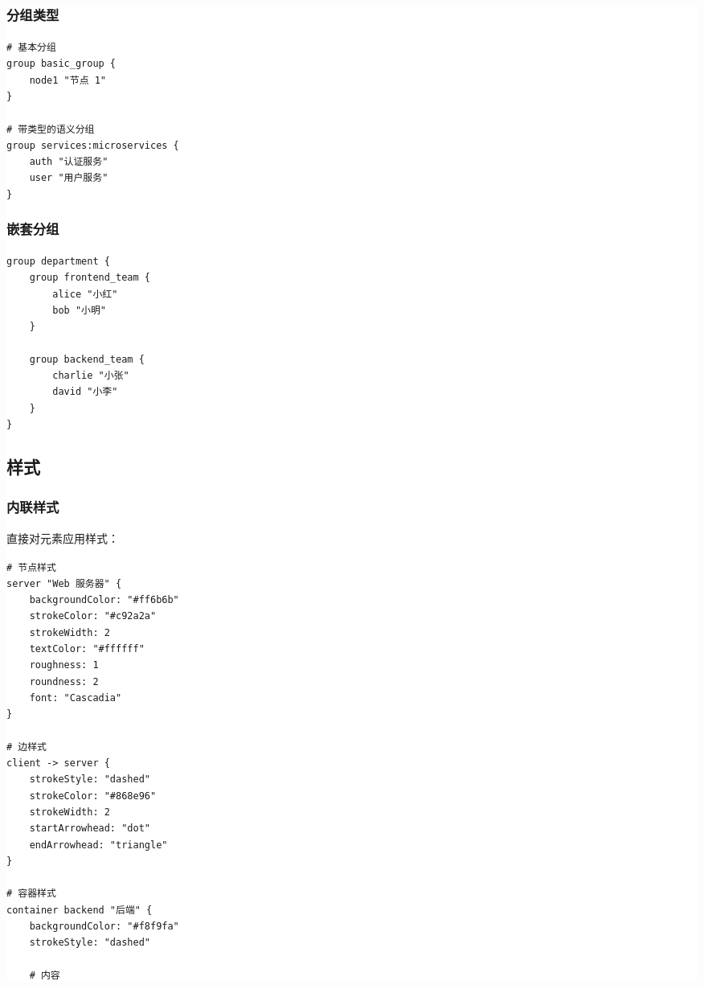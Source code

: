 ### 分组类型

```edsl
# 基本分组
group basic_group {
    node1 "节点 1"
}

# 带类型的语义分组
group services:microservices {
    auth "认证服务"
    user "用户服务"
}
```

### 嵌套分组

```edsl
group department {
    group frontend_team {
        alice "小红"
        bob "小明"
    }

    group backend_team {
        charlie "小张"
        david "小李"
    }
}
```

## 样式

### 内联样式

直接对元素应用样式：

```edsl
# 节点样式
server "Web 服务器" {
    backgroundColor: "#ff6b6b"
    strokeColor: "#c92a2a"
    strokeWidth: 2
    textColor: "#ffffff"
    roughness: 1
    roundness: 2
    font: "Cascadia"
}

# 边样式
client -> server {
    strokeStyle: "dashed"
    strokeColor: "#868e96"
    strokeWidth: 2
    startArrowhead: "dot"
    endArrowhead: "triangle"
}

# 容器样式
container backend "后端" {
    backgroundColor: "#f8f9fa"
    strokeStyle: "dashed"

    # 内容
```